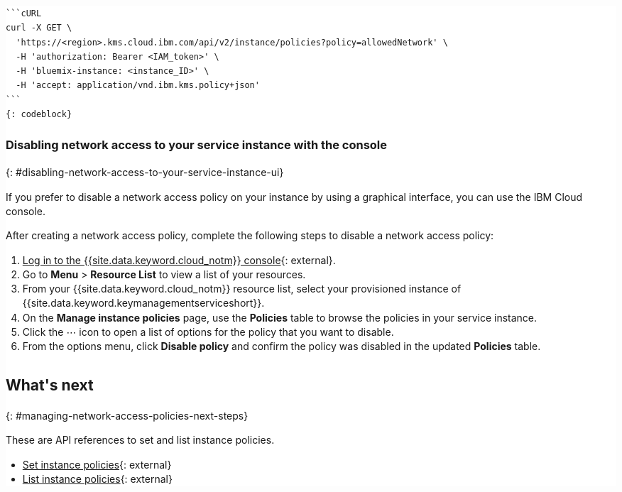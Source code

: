     ```cURL
    curl -X GET \
      'https://<region>.kms.cloud.ibm.com/api/v2/instance/policies?policy=allowedNetwork' \
      -H 'authorization: Bearer <IAM_token>' \
      -H 'bluemix-instance: <instance_ID>' \
      -H 'accept: application/vnd.ibm.kms.policy+json'
    ```
    {: codeblock}

### Disabling network access to your service instance with the console
{: #disabling-network-access-to-your-service-instance-ui}

If you prefer to disable a network access policy on your instance by using a graphical interface, you can use the IBM Cloud console.

After creating a network access policy, complete the following steps to disable a network access policy:

1. [Log in to the {{site.data.keyword.cloud_notm}} console](https://{DomainName}/){: external}.
2. Go to **Menu** &gt; **Resource List** to view a list of your resources.
3. From your {{site.data.keyword.cloud_notm}} resource list, select your
provisioned instance of {{site.data.keyword.keymanagementserviceshort}}.
4. On the **Manage instance policies** page, use the **Policies** table to browse the policies in
your service instance.
5. Click the ⋯ icon to open a list of options for the policy that you want to
disable.
6. From the options menu, click **Disable policy** and confirm the policy was disabled in
the updated **Policies** table.

## What's next
{: #managing-network-access-policies-next-steps}

These are API references to set and list instance policies.

* [Set instance policies](/apidocs/key-protect#set-instance-policies){: external}
* [List instance policies](/apidocs/key-protect#list-instance-policies){: external}
